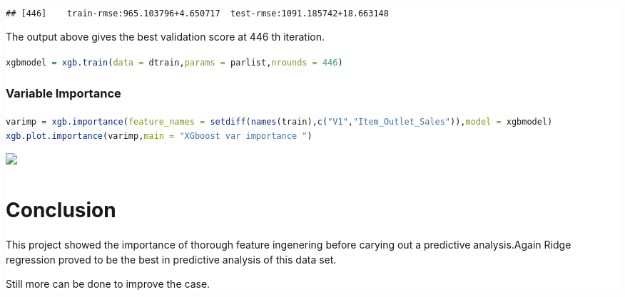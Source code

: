     ## [446]    train-rmse:965.103796+4.650717  test-rmse:1091.185742+18.663148

The output above gives the best validation score at 446 th iteration.

``` r
xgbmodel = xgb.train(data = dtrain,params = parlist,nrounds = 446)
```

### Variable Importance

``` r
varimp = xgb.importance(feature_names = setdiff(names(train),c("V1","Item_Outlet_Sales")),model = xgbmodel)
xgb.plot.importance(varimp,main = "XGboost var importance ")
```

![](bigmart_files/figure-markdown_github/variable%20imprtance-1.png)

Conclusion
==========

This project showed the importance of thorough feature ingenering before carying out a predictive analysis.Again Ridge regression proved to be the best in predictive analysis of this data set.

Still more can be done to improve the case.



